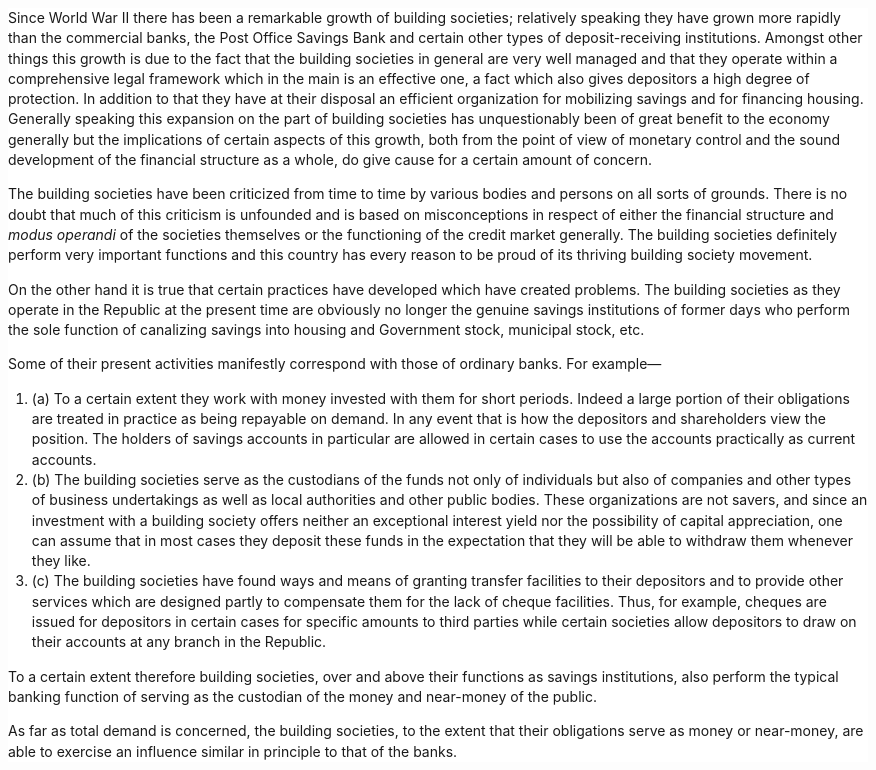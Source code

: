 <p>Since World War II there has been a remarkable growth of building societies; relatively speaking they have grown more rapidly than the commercial banks, the Post Office Savings Bank and certain other types of deposit-receiving institutions. Amongst other things this growth is due to the fact that the building societies in general are very well managed and that they operate within a comprehensive legal framework which in the main is an effective one, a fact which also gives depositors a high degree of protection. In addition to that they have at their disposal an efficient organization for mobilizing savings and for financing housing. Generally speaking this expansion on the part of building societies has unquestionably been of great benefit to the economy generally but the implications of certain aspects of this growth, both from the point of view of monetary control and the sound development of the financial structure as a whole, do give cause for a certain amount of concern.</p>

<p>The building societies have been criticized from time to time by various bodies and persons on all sorts of grounds. There is no doubt that much of this criticism is unfounded and is based on misconceptions in respect of either the financial structure and <i>modus operandi</i> of the societies themselves or the functioning of the credit market generally. The building societies definitely perform very important functions and this country has every reason to be proud of its thriving building society movement.</p>

<p>On the other hand it is true that certain practices have developed which have created problems. The building societies as they operate in the Republic at the present time are obviously no longer the genuine savings institutions of former days who perform the sole function of canalizing savings into housing and Government stock, municipal stock, etc.</p>

<p>Some of their present activities manifestly correspond with those of ordinary banks. For example&#x2014;</p>

<ol>

<li>(a) To a certain extent they work with money invested with them for short periods. Indeed a large portion of their obligations are treated in practice as being repayable on demand. In any event that is how the depositors and shareholders view the position. The holders of savings accounts in particular are allowed in certain cases to use the accounts practically as current accounts.</li>

<li>(b) The building societies serve as the custodians of the funds not only of individuals but also of companies and other types of business undertakings as well as local authorities and other public bodies. These organizations are not savers, and since an investment with a building society offers neither an exceptional interest yield nor the possibility of capital appreciation, one can assume that in most cases they deposit these funds in the expectation that they will be able to withdraw them whenever they like.</li>

<li>(c) The building societies have found ways and means of granting transfer facilities to their depositors and to provide other services which are designed partly to compensate them for the lack of cheque facilities. Thus, for example, cheques are issued for depositors in certain cases for specific amounts to third parties while certain societies allow depositors to draw on their accounts at any branch in the Republic.</li>

</ol>

<p>To a certain extent therefore building societies, over and above their functions as savings institutions, also perform the typical banking function of serving as the custodian of the money and near-money of the public.</p>

<p>As far as total demand is concerned, the building societies, to the extent that their obligations serve as money or near-money, are able to exercise an influence similar in principle to that of the banks.</p>
